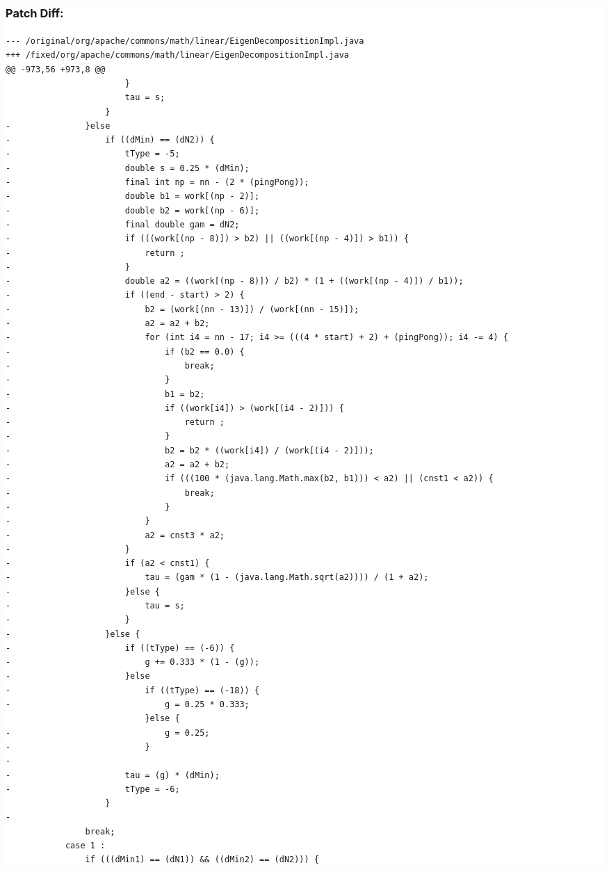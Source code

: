 ### Patch Diff:
```
--- /original/org/apache/commons/math/linear/EigenDecompositionImpl.java	
+++ /fixed/org/apache/commons/math/linear/EigenDecompositionImpl.java	
@@ -973,56 +973,8 @@
 						}
 						tau = s;
 					}
-				}else
-					if ((dMin) == (dN2)) {
-						tType = -5;
-						double s = 0.25 * (dMin);
-						final int np = nn - (2 * (pingPong));
-						double b1 = work[(np - 2)];
-						double b2 = work[(np - 6)];
-						final double gam = dN2;
-						if (((work[(np - 8)]) > b2) || ((work[(np - 4)]) > b1)) {
-							return ;
-						}
-						double a2 = ((work[(np - 8)]) / b2) * (1 + ((work[(np - 4)]) / b1));
-						if ((end - start) > 2) {
-							b2 = (work[(nn - 13)]) / (work[(nn - 15)]);
-							a2 = a2 + b2;
-							for (int i4 = nn - 17; i4 >= (((4 * start) + 2) + (pingPong)); i4 -= 4) {
-								if (b2 == 0.0) {
-									break;
-								}
-								b1 = b2;
-								if ((work[i4]) > (work[(i4 - 2)])) {
-									return ;
-								}
-								b2 = b2 * ((work[i4]) / (work[(i4 - 2)]));
-								a2 = a2 + b2;
-								if (((100 * (java.lang.Math.max(b2, b1))) < a2) || (cnst1 < a2)) {
-									break;
-								}
-							}
-							a2 = cnst3 * a2;
-						}
-						if (a2 < cnst1) {
-							tau = (gam * (1 - (java.lang.Math.sqrt(a2)))) / (1 + a2);
-						}else {
-							tau = s;
-						}
-					}else {
-						if ((tType) == (-6)) {
-							g += 0.333 * (1 - (g));
-						}else
-							if ((tType) == (-18)) {
-								g = 0.25 * 0.333;
 							}else {
-								g = 0.25;
-							}
-
-						tau = (g) * (dMin);
-						tType = -6;
 					}
-
 				break;
 			case 1 :
 				if (((dMin1) == (dN1)) && ((dMin2) == (dN2))) {
```

